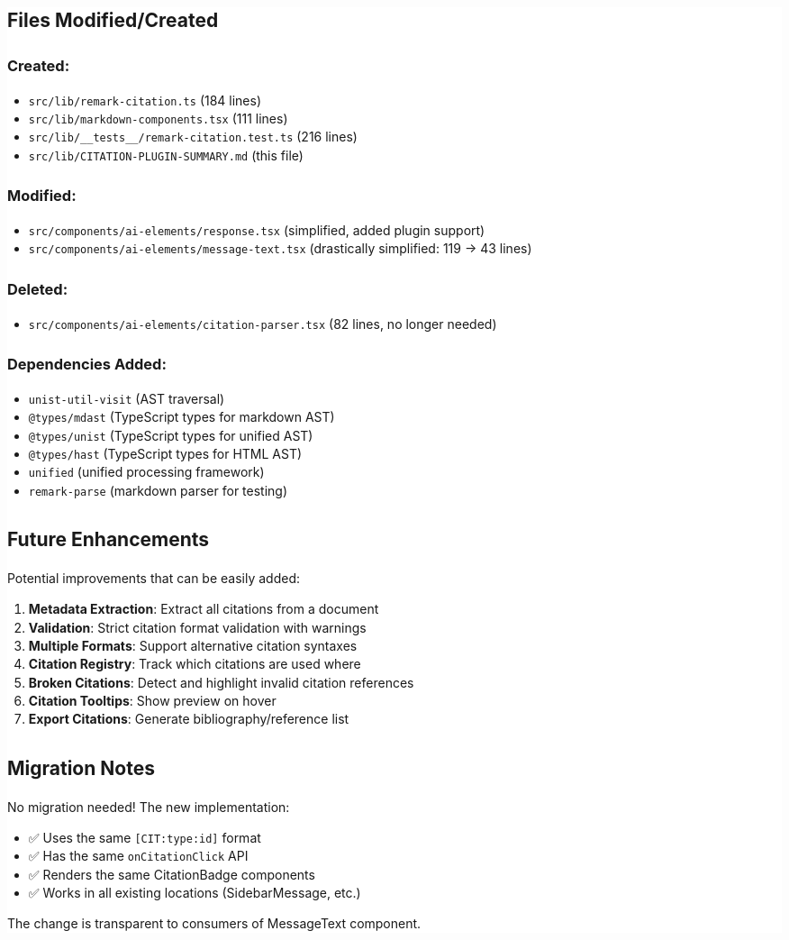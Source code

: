 ## Files Modified/Created

### Created:
- `src/lib/remark-citation.ts` (184 lines)
- `src/lib/markdown-components.tsx` (111 lines)
- `src/lib/__tests__/remark-citation.test.ts` (216 lines)
- `src/lib/CITATION-PLUGIN-SUMMARY.md` (this file)

### Modified:
- `src/components/ai-elements/response.tsx` (simplified, added plugin support)
- `src/components/ai-elements/message-text.tsx` (drastically simplified: 119 → 43 lines)

### Deleted:
- `src/components/ai-elements/citation-parser.tsx` (82 lines, no longer needed)

### Dependencies Added:
- `unist-util-visit` (AST traversal)
- `@types/mdast` (TypeScript types for markdown AST)
- `@types/unist` (TypeScript types for unified AST)
- `@types/hast` (TypeScript types for HTML AST)
- `unified` (unified processing framework)
- `remark-parse` (markdown parser for testing)

## Future Enhancements

Potential improvements that can be easily added:

1. **Metadata Extraction**: Extract all citations from a document
2. **Validation**: Strict citation format validation with warnings
3. **Multiple Formats**: Support alternative citation syntaxes
4. **Citation Registry**: Track which citations are used where
5. **Broken Citations**: Detect and highlight invalid citation references
6. **Citation Tooltips**: Show preview on hover
7. **Export Citations**: Generate bibliography/reference list

## Migration Notes

No migration needed! The new implementation:
- ✅ Uses the same `[CIT:type:id]` format
- ✅ Has the same `onCitationClick` API
- ✅ Renders the same CitationBadge components
- ✅ Works in all existing locations (SidebarMessage, etc.)

The change is transparent to consumers of MessageText component.
